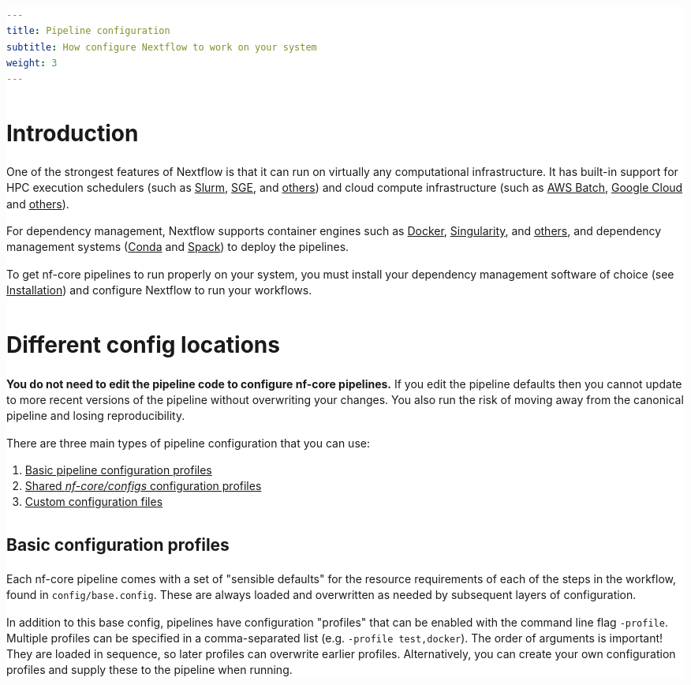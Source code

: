 ```yaml
---
title: Pipeline configuration
subtitle: How configure Nextflow to work on your system
weight: 3
---
```


# Introduction

One of the strongest features of Nextflow is that it can run on virtually any computational infrastructure.
It has built-in support for HPC execution schedulers (such as [Slurm](https://slurm.schedmd.com/quickstart.html), [SGE](https://docs.oracle.com/cd/E19680-01/html/821-1541/ciagcgha.html#scrolltoc), and [others](https://www.nextflow.io/docs/latest/executor.html)) and cloud compute infrastructure (such as [AWS Batch](https://aws.amazon.com/batch/), [Google Cloud](https://cloud.google.com/) and [others](https://www.nextflow.io/docs/latest/executor.html)).

For dependency management, Nextflow supports container engines such as [Docker](https://www.docker.com/), [Singularity](https://sylabs.io/), and [others](https://www.nextflow.io/docs/latest/container.html), and dependency management systems ([Conda](https://docs.conda.io/en/latest/) and [Spack](https://spack.readthedocs.io/en/latest/)) to deploy the pipelines.

To get nf-core pipelines to run properly on your system, you must install your dependency management software of choice (see [Installation](/docs/usage/getting_started/installation)) and configure Nextflow to run your workflows.

# Different config locations

**You do not need to edit the pipeline code to configure nf-core pipelines.**
If you edit the pipeline defaults then you cannot update to more recent versions of the pipeline without overwriting your changes.
You also run the risk of moving away from the canonical pipeline and losing reproducibility.

There are three main types of pipeline configuration that you can use:

1. [Basic pipeline configuration profiles](#basic-configuration-profiles)
2. [Shared _nf-core/configs_ configuration profiles](#shared-nf-coreconfigs)
3. [Custom configuration files](#custom-configuration-files)

## Basic configuration profiles

Each nf-core pipeline comes with a set of "sensible defaults" for the resource requirements of each of the steps in the workflow, found in `config/base.config`.
These are always loaded and overwritten as needed by subsequent layers of configuration.

In addition to this base config, pipelines have configuration "profiles" that can be enabled with the command line flag `-profile`. Multiple profiles can be specified in a comma-separated list (e.g. `-profile test,docker`). The order of arguments is important! They are loaded in sequence, so later profiles can overwrite earlier profiles. Alternatively, you can create your own configuration profiles and supply these to the pipeline when running.
